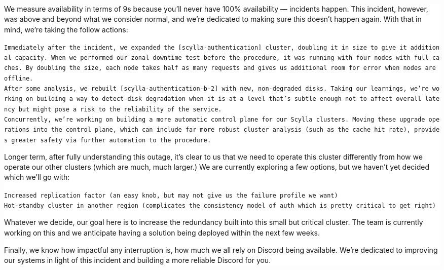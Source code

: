 We measure availability in terms of 9s because you’ll never have 100% availability — incidents happen. This incident, however, was above and beyond what we consider normal, and we’re dedicated to making sure this doesn’t happen again. With that in mind, we’re taking the follow actions:

    Immediately after the incident, we expanded the [scylla-authentication] cluster, doubling it in size to give it additional capacity. When we performed our zonal downtime test before the procedure, it was running with four nodes with full caches. By doubling the size, each node takes half as many requests and gives us additional room for error when nodes are offline.
    After some analysis, we rebuilt [scylla-authentication-b-2] with new, non-degraded disks. Taking our learnings, we’re working on building a way to detect disk degradation when it is at a level that’s subtle enough not to affect overall latency but might pose a risk to the reliability of the service.
    Concurrently, we’re working on building a more automatic control plane for our Scylla clusters. Moving these upgrade operations into the control plane, which can include far more robust cluster analysis (such as the cache hit rate), provides greater safety via further automation to the procedure.

Longer term, after fully understanding this outage, it’s clear to us that we need to operate this cluster differently from how we operate our other clusters (which are much, much larger.) We are currently exploring a few options, but we haven’t yet decided which we’ll go with:

    Increased replication factor (an easy knob, but may not give us the failure profile we want)
    Hot-standby cluster in another region (complicates the consistency model of auth which is pretty critical to get right)

Whatever we decide, our goal here is to increase the redundancy built into this small but critical cluster. The team is currently working on this and we anticipate having a solution being deployed within the next few weeks.

Finally, we know how impactful any interruption is, how much we all rely on Discord being available. We’re dedicated to improving our systems in light of this incident and building a more reliable Discord for you.
